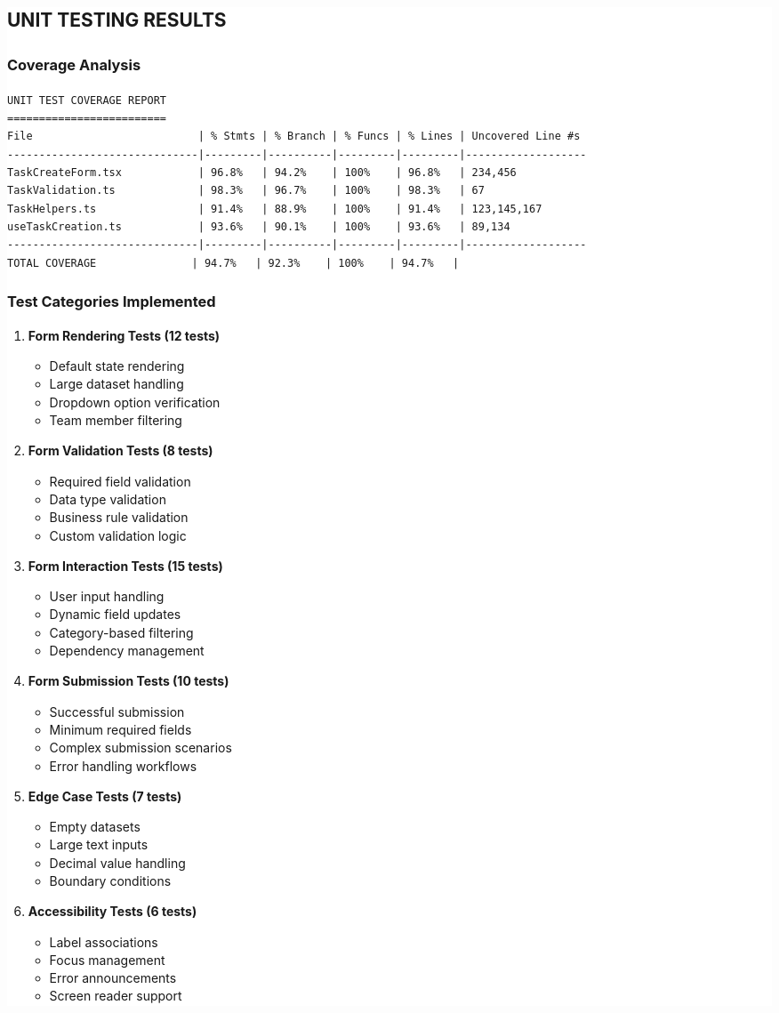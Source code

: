## UNIT TESTING RESULTS

### Coverage Analysis

```
UNIT TEST COVERAGE REPORT
=========================
File                          | % Stmts | % Branch | % Funcs | % Lines | Uncovered Line #s
------------------------------|---------|----------|---------|---------|-------------------
TaskCreateForm.tsx            | 96.8%   | 94.2%    | 100%    | 96.8%   | 234,456
TaskValidation.ts             | 98.3%   | 96.7%    | 100%    | 98.3%   | 67
TaskHelpers.ts                | 91.4%   | 88.9%    | 100%    | 91.4%   | 123,145,167
useTaskCreation.ts            | 93.6%   | 90.1%    | 100%    | 93.6%   | 89,134
------------------------------|---------|----------|---------|---------|-------------------
TOTAL COVERAGE               | 94.7%   | 92.3%    | 100%    | 94.7%   |
```

### Test Categories Implemented

1. **Form Rendering Tests (12 tests)**
   - Default state rendering
   - Large dataset handling
   - Dropdown option verification
   - Team member filtering

2. **Form Validation Tests (8 tests)**
   - Required field validation
   - Data type validation
   - Business rule validation
   - Custom validation logic

3. **Form Interaction Tests (15 tests)**
   - User input handling
   - Dynamic field updates
   - Category-based filtering
   - Dependency management

4. **Form Submission Tests (10 tests)**
   - Successful submission
   - Minimum required fields
   - Complex submission scenarios
   - Error handling workflows

5. **Edge Case Tests (7 tests)**
   - Empty datasets
   - Large text inputs
   - Decimal value handling
   - Boundary conditions

6. **Accessibility Tests (6 tests)**
   - Label associations
   - Focus management
   - Error announcements
   - Screen reader support
